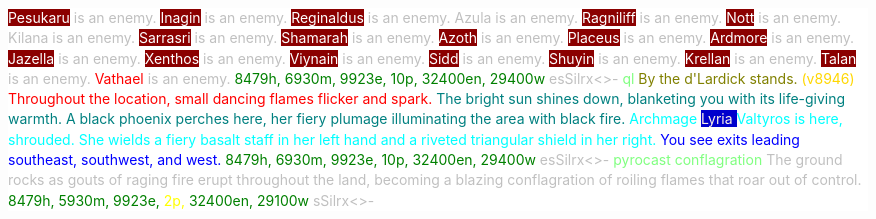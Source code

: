 </font><font color="#FFFFFF"><span style="color: #FFFFFF; background: #8B0000">Pesukaru</span></font><font color="#C0C0C0"> is an enemy.
</font><font color="#FFFFFF"><span style="color: #FFFFFF; background: #8B0000">Inagin</span></font><font color="#C0C0C0"> is an enemy.
</font><font color="#FFFFFF"><span style="color: #FFFFFF; background: #8B0000">Reginaldus</span></font><font color="#C0C0C0"> is an enemy.
Azula is an enemy.
</font><font color="#FFFFFF"><span style="color: #FFFFFF; background: #8B0000">Ragniliff</span></font><font color="#C0C0C0"> is an enemy.
</font><font color="#FFFFFF"><span style="color: #FFFFFF; background: #8B0000">Nott</span></font><font color="#C0C0C0"> is an enemy.
Kilana is an enemy.
</font><font color="#FFFFFF"><span style="color: #FFFFFF; background: #8B0000">Sarrasri</span></font><font color="#C0C0C0"> is an enemy.
</font><font color="#FFFFFF"><span style="color: #FFFFFF; background: #8B0000">Shamarah</span></font><font color="#C0C0C0"> is an enemy.
</font><font color="#FFFFFF"><span style="color: #FFFFFF; background: #8B0000">Azoth</span></font><font color="#C0C0C0"> is an enemy.
</font><font color="#FFFFFF"><span style="color: #FFFFFF; background: #8B0000">Placeus</span></font><font color="#C0C0C0"> is an enemy.
</font><font color="#FFFFFF"><span style="color: #FFFFFF; background: #8B0000">Ardmore</span></font><font color="#C0C0C0"> is an enemy.
</font><font color="#FFFFFF"><span style="color: #FFFFFF; background: #8B0000">Jazella</span></font><font color="#C0C0C0"> is an enemy.
</font><font color="#FFFFFF"><span style="color: #FFFFFF; background: #8B0000">Xenthos</span></font><font color="#C0C0C0"> is an enemy.
</font><font color="#FFFFFF"><span style="color: #FFFFFF; background: #8B0000">Viynain</span></font><font color="#C0C0C0"> is an enemy.
</font><font color="#FFFFFF"><span style="color: #FFFFFF; background: #8B0000">Sidd</span></font><font color="#C0C0C0"> is an enemy.
</font><font color="#FFFFFF"><span style="color: #FFFFFF; background: #8B0000">Shuyin</span></font><font color="#C0C0C0"> is an enemy.
</font><font color="#FFFFFF"><span style="color: #FFFFFF; background: #8B0000">Krellan</span></font><font color="#C0C0C0"> is an enemy.
</font><font color="#FFFFFF"><span style="color: #FFFFFF; background: #8B0000">Talan</span></font><font color="#C0C0C0"> is an enemy.
</font><font color="#FF0000">Vathael</font><font color="#C0C0C0"> is an enemy.
</font><font color="#008000">8479h, 6930m, 9923e, 10p, 32400en, 29400w </font><font color="#C0C0C0">esSilrx<>-</font><font color="#90EE90"> <XBHSPFA>
</font><font color="#80FF80">ql
</font><font color="#808000">By the d'Lardick stands.</font><font color="#FFD700"> (v8946)
</font><font color="#FF0000">Throughout the location, small dancing flames flicker and spark.</font><font color="#008080"> The bright sun shines down, blanketing you with its
 life-giving warmth. A black phoenix perches here, her fiery plumage illuminating the area with black fire.</font><font color="#00FFFF"> Archmage </font><font color="#FAF0E6"><span style="color: #FAF0E6; background: #0000CD">Lyria
</span></font><font color="#00FFFF"> Valtyros is here, shrouded. She wields a fiery basalt staff in her left hand and a riveted triangular shield in her right.
</font><font color="#0000FF">You see exits leading southeast, southwest, and west.
</font><font color="#008000">8479h, 6930m, 9923e, 10p, 32400en, 29400w </font><font color="#C0C0C0">esSilrx<>-</font><font color="#90EE90"> <XBHSPFA>
</font><font color="#80FF80">pyrocast conflagration
</font><font color="#C0C0C0">The ground rocks as gouts of raging fire erupt throughout the land, becoming a blazing conflagration of roiling flames that
 roar out of control.
</font><font color="#008000">8479h, 5930m, 9923e, </font><font color="#FFFF00">2p, </font><font color="#008000">32400en, 29100w </font><font color="#C0C0C0">sSilrx<>-</font><font color="#90EE90"> <XBHSPFA>
